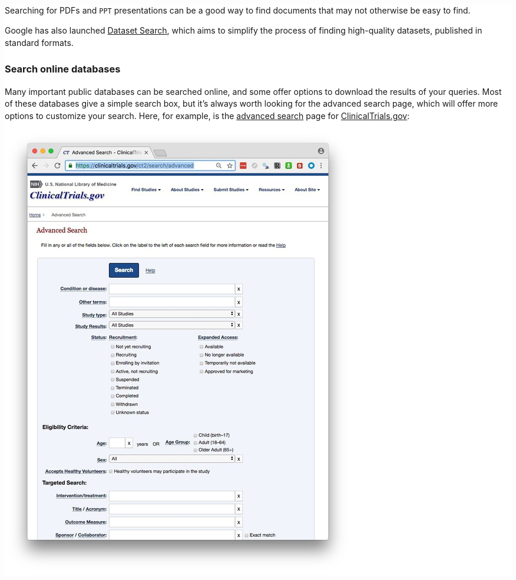 Searching for PDFs and `PPT` presentations can be a good way to find documents that may not otherwise be easy to find.

Google has also launched [Dataset Search](https://toolbox.google.com/datasetsearch), which aims to simplify the process of finding high-quality datasets, published in standard formats.


### Search online databases

Many important public databases can be searched online, and some offer options to download the results of your queries. Most of these databases give a simple search box, but it’s always worth looking for the advanced search page, which will offer more options to customize your search. Here, for example, is the [advanced search](https://clinicaltrials.gov/ct2/search/advanced) page for [ClinicalTrials.gov](https://clinicaltrials.gov/):

![](./img/class5_2.jpg)
